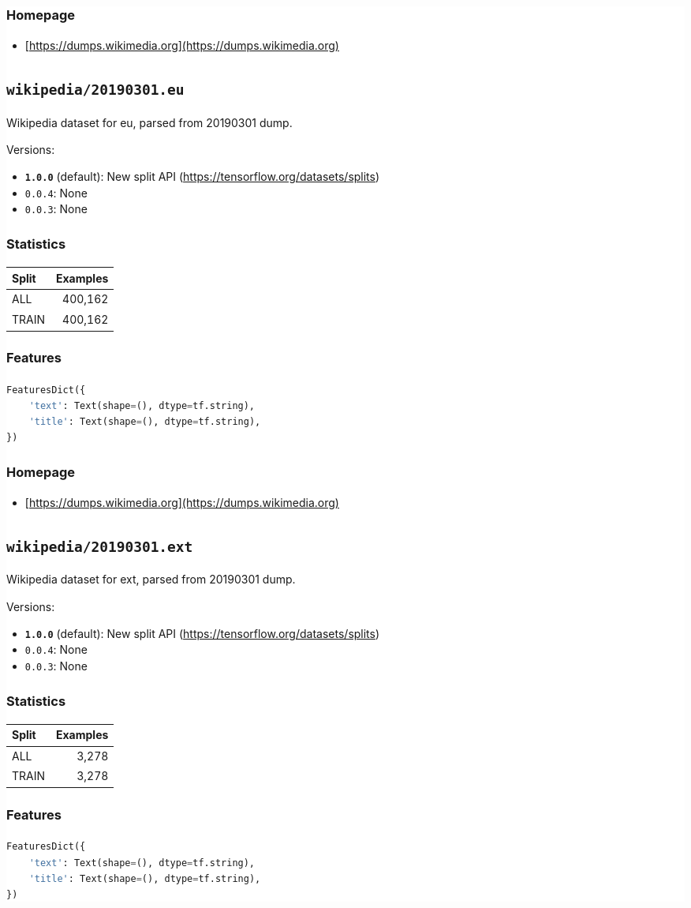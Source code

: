 ### Homepage

*   [https://dumps.wikimedia.org](https://dumps.wikimedia.org)

## `wikipedia/20190301.eu`
Wikipedia dataset for eu, parsed from 20190301 dump.

Versions:

*   **`1.0.0`** (default): New split API
    (https://tensorflow.org/datasets/splits)
*   `0.0.4`: None
*   `0.0.3`: None

### Statistics

Split | Examples
:---- | -------:
ALL   | 400,162
TRAIN | 400,162

### Features
```python
FeaturesDict({
    'text': Text(shape=(), dtype=tf.string),
    'title': Text(shape=(), dtype=tf.string),
})
```

### Homepage

*   [https://dumps.wikimedia.org](https://dumps.wikimedia.org)

## `wikipedia/20190301.ext`
Wikipedia dataset for ext, parsed from 20190301 dump.

Versions:

*   **`1.0.0`** (default): New split API
    (https://tensorflow.org/datasets/splits)
*   `0.0.4`: None
*   `0.0.3`: None

### Statistics

Split | Examples
:---- | -------:
ALL   | 3,278
TRAIN | 3,278

### Features
```python
FeaturesDict({
    'text': Text(shape=(), dtype=tf.string),
    'title': Text(shape=(), dtype=tf.string),
})
```
